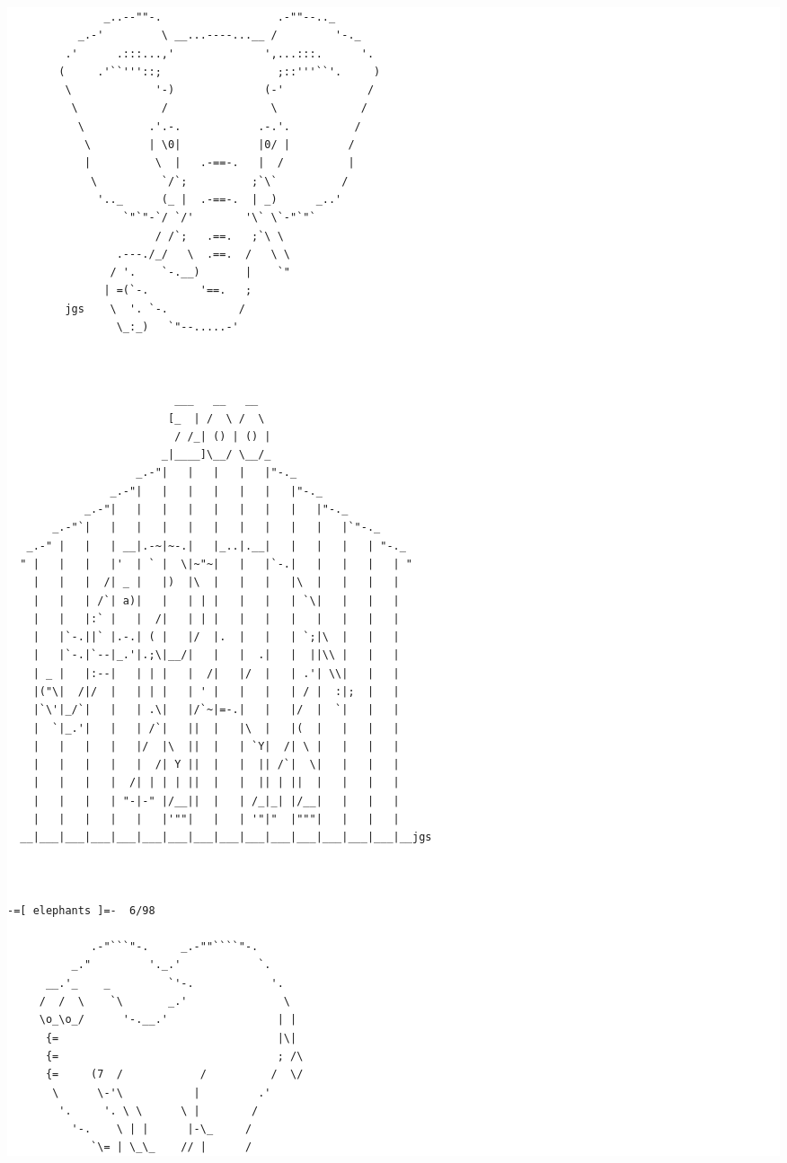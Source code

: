 ```text
               _..--""-.                  .-""--.._
           _.-'         \ __...----...__ /         '-._
         .'      .:::...,'              ',...:::.      '.
        (     .'``'''::;                  ;::'''``'.     )
         \             '-)              (-'             /
          \             /                \             /
           \          .'.-.            .-.'.          /
            \         | \0|            |0/ |         /
            |          \  |   .-==-.   |  /          |
             \          `/`;          ;`\`          /
              '.._      (_ |  .-==-.  | _)      _..'
                  `"`"-`/ `/'        '\` \`-"`"`
                       / /`;   .==.   ;`\ \
                 .---./_/   \  .==.  /   \ \
                / '.    `-.__)       |    `"
               | =(`-.        '==.   ;
         jgs    \  '. `-.           /
                 \_:_)   `"--.....-'

 

                          ___   __   __
                         [_  | /  \ /  \
                          / /_| () | () |
                        _|____]\__/ \__/_
                    _.-"|   |   |   |   |"-._
                _.-"|   |   |   |   |   |   |"-._
            _.-"|   |   |   |   |   |   |   |   |"-._
       _.-"`|   |   |   |   |   |   |   |   |   |   |`"-._
   _.-" |   |   | __|.-~|~-.|   |_..|.__|   |   |   |   | "-._
  " |   |   |   |'  | ` |  \|~"~|   |   |`-.|   |   |   |   | "
    |   |   |  /| _ |   |)  |\  |   |   |   |\  |   |   |   |
    |   |   | /`| a)|   |   | | |   |   |   | `\|   |   |   |
    |   |   |:` |   |  /|   | | |   |   |   |   |   |   |   |
    |   |`-.||` |.-.| ( |   |/  |.  |   |   | `;|\  |   |   |
    |   |`-.|`--|_.'|.;\|__/|   |   |  .|   |  ||\\ |   |   |
    | _ |   |:--|   | | |   |  /|   |/  |   | .'| \\|   |   |
    |("\|  /|/  |   | | |   | ' |   |   |   | / |  :|;  |   |
    |`\'|_/`|   |   | .\|   |/`~|=-.|   |   |/  |  `|   |   |
    |  `|_.'|   |   | /`|   ||  |   |\  |   |(  |   |   |   |
    |   |   |   |   |/  |\  ||  |   | `Y|  /| \ |   |   |   |
    |   |   |   |   |  /| Y ||  |   |  || /`|  \|   |   |   |
    |   |   |   |  /| | | | ||  |   |  || | ||  |   |   |   |
    |   |   |   | "-|-" |/__||  |   | /_|_| |/__|   |   |   |
    |   |   |   |   |   |'""|   |   | '"|"  |"""|   |   |   |
  __|___|___|___|___|___|___|___|___|___|___|___|___|___|___|__jgs

 

-=[ elephants ]=-  6/98

             .-"```"-.     _.-""````"-.
          _."         '._.'            `.
      __.'_    _         `'-.            '.
     /  /  \    `\       _.'               \
     \o_\o_/      '-.__.'                 | |
      {=                                  |\|
      {=                                  ; /\
      {=     (7  /            /          /  \/
       \      \-'\           |         .'
        '.     '. \ \      \ |        /
          '-.    \ | |      |-\_     /
             `\= | \_\_    // |      /
```